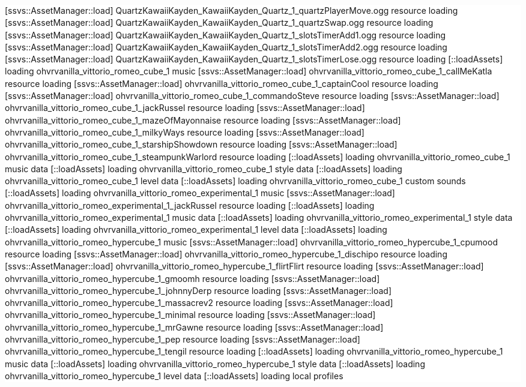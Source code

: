 [ssvs::AssetManager::load<T>]         QuartzKawaiiKayden_KawaiiKayden_Quartz_1_quartzPlayerMove.ogg resource loading
[ssvs::AssetManager::load<T>]         QuartzKawaiiKayden_KawaiiKayden_Quartz_1_quartzSwap.ogg resource loading
[ssvs::AssetManager::load<T>]         QuartzKawaiiKayden_KawaiiKayden_Quartz_1_slotsTimerAdd1.ogg resource loading
[ssvs::AssetManager::load<T>]         QuartzKawaiiKayden_KawaiiKayden_Quartz_1_slotsTimerAdd2.ogg resource loading
[ssvs::AssetManager::load<T>]         QuartzKawaiiKayden_KawaiiKayden_Quartz_1_slotsTimerLose.ogg resource loading
[::loadAssets]                        loading ohvrvanilla_vittorio_romeo_cube_1 music
[ssvs::AssetManager::load<T>]         ohvrvanilla_vittorio_romeo_cube_1_callMeKatla resource loading
[ssvs::AssetManager::load<T>]         ohvrvanilla_vittorio_romeo_cube_1_captainCool resource loading
[ssvs::AssetManager::load<T>]         ohvrvanilla_vittorio_romeo_cube_1_commandoSteve resource loading
[ssvs::AssetManager::load<T>]         ohvrvanilla_vittorio_romeo_cube_1_jackRussel resource loading
[ssvs::AssetManager::load<T>]         ohvrvanilla_vittorio_romeo_cube_1_mazeOfMayonnaise resource loading
[ssvs::AssetManager::load<T>]         ohvrvanilla_vittorio_romeo_cube_1_milkyWays resource loading
[ssvs::AssetManager::load<T>]         ohvrvanilla_vittorio_romeo_cube_1_starshipShowdown resource loading
[ssvs::AssetManager::load<T>]         ohvrvanilla_vittorio_romeo_cube_1_steampunkWarlord resource loading
[::loadAssets]                        loading ohvrvanilla_vittorio_romeo_cube_1 music data
[::loadAssets]                        loading ohvrvanilla_vittorio_romeo_cube_1 style data
[::loadAssets]                        loading ohvrvanilla_vittorio_romeo_cube_1 level data
[::loadAssets]                        loading ohvrvanilla_vittorio_romeo_cube_1 custom sounds
[::loadAssets]                        loading ohvrvanilla_vittorio_romeo_experimental_1 music
[ssvs::AssetManager::load<T>]         ohvrvanilla_vittorio_romeo_experimental_1_jackRussel resource loading
[::loadAssets]                        loading ohvrvanilla_vittorio_romeo_experimental_1 music data
[::loadAssets]                        loading ohvrvanilla_vittorio_romeo_experimental_1 style data
[::loadAssets]                        loading ohvrvanilla_vittorio_romeo_experimental_1 level data
[::loadAssets]                        loading ohvrvanilla_vittorio_romeo_hypercube_1 music
[ssvs::AssetManager::load<T>]         ohvrvanilla_vittorio_romeo_hypercube_1_cpumood resource loading
[ssvs::AssetManager::load<T>]         ohvrvanilla_vittorio_romeo_hypercube_1_dischipo resource loading
[ssvs::AssetManager::load<T>]         ohvrvanilla_vittorio_romeo_hypercube_1_flirtFlirt resource loading
[ssvs::AssetManager::load<T>]         ohvrvanilla_vittorio_romeo_hypercube_1_gmoomh resource loading
[ssvs::AssetManager::load<T>]         ohvrvanilla_vittorio_romeo_hypercube_1_johnnyDerp resource loading
[ssvs::AssetManager::load<T>]         ohvrvanilla_vittorio_romeo_hypercube_1_massacrev2 resource loading
[ssvs::AssetManager::load<T>]         ohvrvanilla_vittorio_romeo_hypercube_1_minimal resource loading
[ssvs::AssetManager::load<T>]         ohvrvanilla_vittorio_romeo_hypercube_1_mrGawne resource loading
[ssvs::AssetManager::load<T>]         ohvrvanilla_vittorio_romeo_hypercube_1_pep resource loading
[ssvs::AssetManager::load<T>]         ohvrvanilla_vittorio_romeo_hypercube_1_tengil resource loading
[::loadAssets]                        loading ohvrvanilla_vittorio_romeo_hypercube_1 music data
[::loadAssets]                        loading ohvrvanilla_vittorio_romeo_hypercube_1 style data
[::loadAssets]                        loading ohvrvanilla_vittorio_romeo_hypercube_1 level data
[::loadAssets]                        loading local profiles
